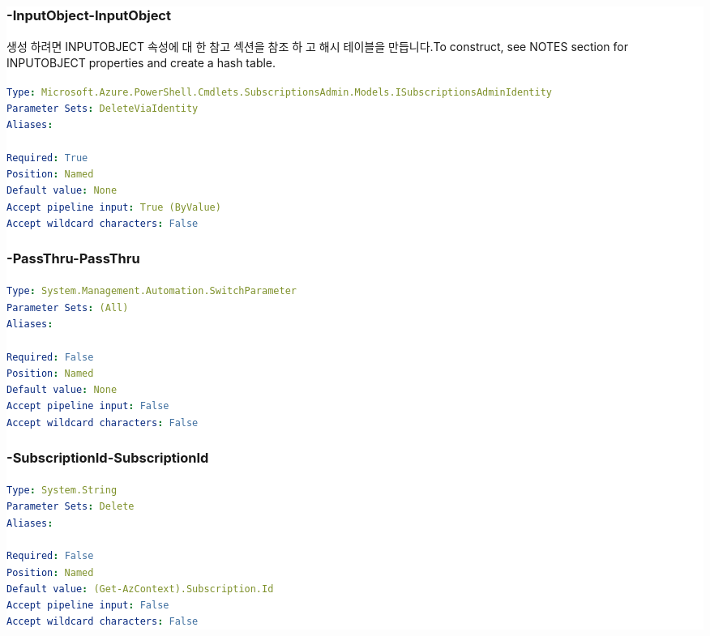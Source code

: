 ### <span data-ttu-id="8aa08-113">-InputObject</span><span class="sxs-lookup"><span data-stu-id="8aa08-113">-InputObject</span></span>
<span data-ttu-id="8aa08-114">생성 하려면 INPUTOBJECT 속성에 대 한 참고 섹션을 참조 하 고 해시 테이블을 만듭니다.</span><span class="sxs-lookup"><span data-stu-id="8aa08-114">To construct, see NOTES section for INPUTOBJECT properties and create a hash table.</span></span>

```yaml
Type: Microsoft.Azure.PowerShell.Cmdlets.SubscriptionsAdmin.Models.ISubscriptionsAdminIdentity
Parameter Sets: DeleteViaIdentity
Aliases:

Required: True
Position: Named
Default value: None
Accept pipeline input: True (ByValue)
Accept wildcard characters: False

```

### <span data-ttu-id="8aa08-115">-PassThru</span><span class="sxs-lookup"><span data-stu-id="8aa08-115">-PassThru</span></span>


```yaml
Type: System.Management.Automation.SwitchParameter
Parameter Sets: (All)
Aliases:

Required: False
Position: Named
Default value: None
Accept pipeline input: False
Accept wildcard characters: False

```

### <span data-ttu-id="8aa08-116">-SubscriptionId</span><span class="sxs-lookup"><span data-stu-id="8aa08-116">-SubscriptionId</span></span>


```yaml
Type: System.String
Parameter Sets: Delete
Aliases:

Required: False
Position: Named
Default value: (Get-AzContext).Subscription.Id
Accept pipeline input: False
Accept wildcard characters: False

```
